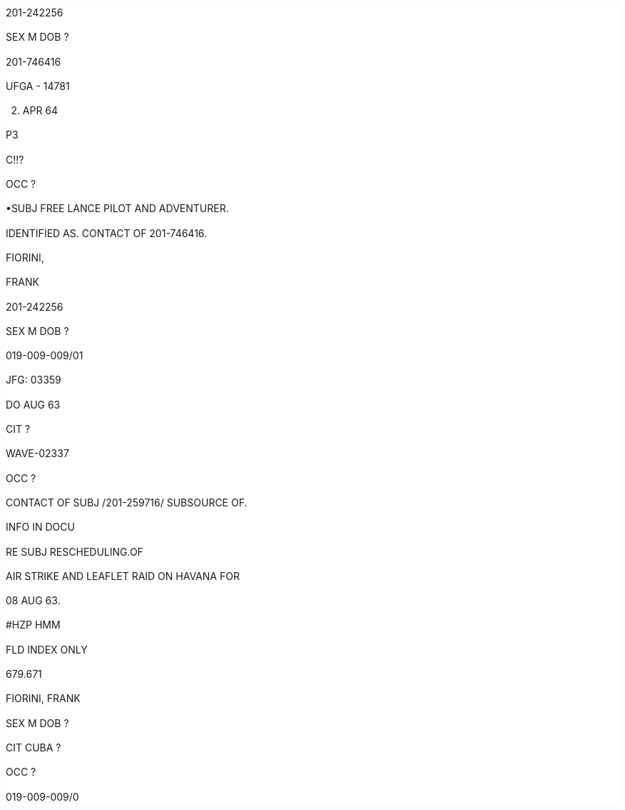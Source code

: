 201-242256

SEX M DOB ?

201-746416

UFGA - 14781

02. APR 64

P3

C!!?

OCC ?

•SUBJ FREE LANCE PILOT AND ADVENTURER.

IDENTIFIED AS. CONTACT OF 201-746416.

FIORINI,

FRANK

201-242256

SEX M DOB ?

019-009-009/01

JFG: 03359

DO AUG 63

CIT ?

WAVE-02337

OCC ?

CONTACT OF SUBJ /201-259716/ SUBSOURCE OF.

INFO IN DOCU

RE SUBJ RESCHEDULING.OF

AIR STRIKE AND LEAFLET RAID ON HAVANA FOR

08 AUG 63.

#HZP HMM

FLD INDEX ONLY

679.671

FIORINI, FRANK

SEX M DOB ?

CIT CUBA ?

OCC ?

019-009-009/0
